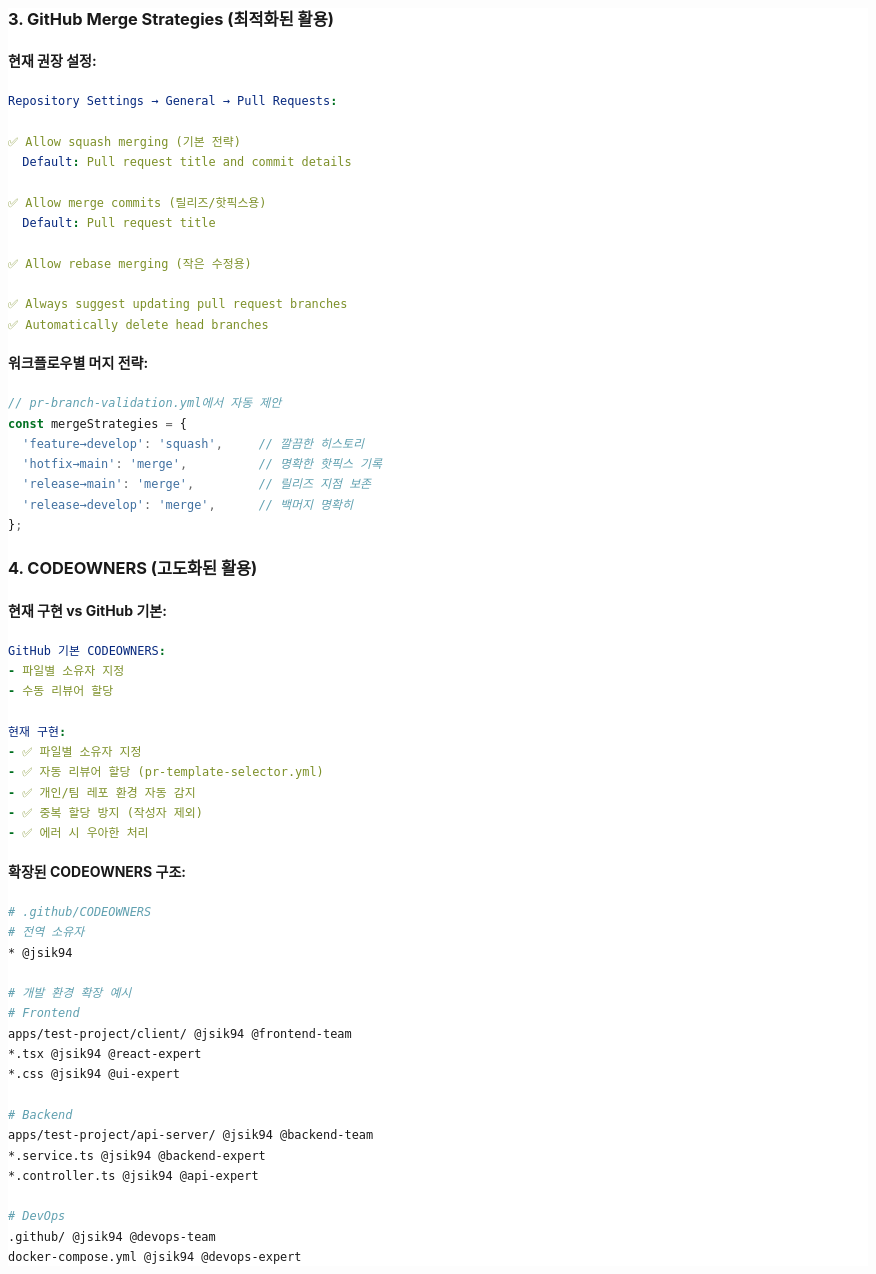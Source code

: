 ### **3. GitHub Merge Strategies (최적화된 활용)**
#### **현재 권장 설정**:
```yaml
Repository Settings → General → Pull Requests:

✅ Allow squash merging (기본 전략)
  Default: Pull request title and commit details
  
✅ Allow merge commits (릴리즈/핫픽스용)
  Default: Pull request title
  
✅ Allow rebase merging (작은 수정용)

✅ Always suggest updating pull request branches
✅ Automatically delete head branches
```

#### **워크플로우별 머지 전략**:
```javascript
// pr-branch-validation.yml에서 자동 제안
const mergeStrategies = {
  'feature→develop': 'squash',     // 깔끔한 히스토리
  'hotfix→main': 'merge',          // 명확한 핫픽스 기록
  'release→main': 'merge',         // 릴리즈 지점 보존
  'release→develop': 'merge',      // 백머지 명확히
};
```

### **4. CODEOWNERS (고도화된 활용)**
#### **현재 구현 vs GitHub 기본**:
```yaml
GitHub 기본 CODEOWNERS:
- 파일별 소유자 지정
- 수동 리뷰어 할당

현재 구현:
- ✅ 파일별 소유자 지정
- ✅ 자동 리뷰어 할당 (pr-template-selector.yml)
- ✅ 개인/팀 레포 환경 자동 감지
- ✅ 중복 할당 방지 (작성자 제외)
- ✅ 에러 시 우아한 처리
```

#### **확장된 CODEOWNERS 구조**:
```bash
# .github/CODEOWNERS
# 전역 소유자
* @jsik94

# 개발 환경 확장 예시
# Frontend
apps/test-project/client/ @jsik94 @frontend-team
*.tsx @jsik94 @react-expert
*.css @jsik94 @ui-expert

# Backend  
apps/test-project/api-server/ @jsik94 @backend-team
*.service.ts @jsik94 @backend-expert
*.controller.ts @jsik94 @api-expert

# DevOps
.github/ @jsik94 @devops-team
docker-compose.yml @jsik94 @devops-expert
```